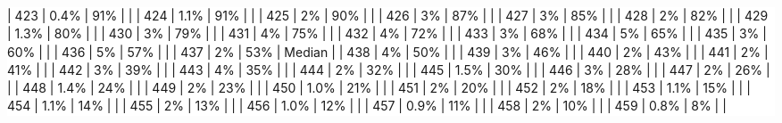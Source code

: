 | 423 | 0.4% | 91% |  |
| 424 | 1.1% | 91% |  |
| 425 | 2% | 90% |  |
| 426 | 3% | 87% |  |
| 427 | 3% | 85% |  |
| 428 | 2% | 82% |  |
| 429 | 1.3% | 80% |  |
| 430 | 3% | 79% |  |
| 431 | 4% | 75% |  |
| 432 | 4% | 72% |  |
| 433 | 3% | 68% |  |
| 434 | 5% | 65% |  |
| 435 | 3% | 60% |  |
| 436 | 5% | 57% |  |
| 437 | 2% | 53% | Median |
| 438 | 4% | 50% |  |
| 439 | 3% | 46% |  |
| 440 | 2% | 43% |  |
| 441 | 2% | 41% |  |
| 442 | 3% | 39% |  |
| 443 | 4% | 35% |  |
| 444 | 2% | 32% |  |
| 445 | 1.5% | 30% |  |
| 446 | 3% | 28% |  |
| 447 | 2% | 26% |  |
| 448 | 1.4% | 24% |  |
| 449 | 2% | 23% |  |
| 450 | 1.0% | 21% |  |
| 451 | 2% | 20% |  |
| 452 | 2% | 18% |  |
| 453 | 1.1% | 15% |  |
| 454 | 1.1% | 14% |  |
| 455 | 2% | 13% |  |
| 456 | 1.0% | 12% |  |
| 457 | 0.9% | 11% |  |
| 458 | 2% | 10% |  |
| 459 | 0.8% | 8% |  |